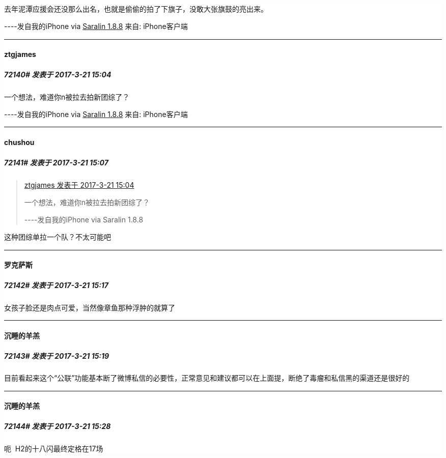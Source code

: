 去年泥潭应援会还没那么出名，也就是偷偷的拍了下旗子，没敢大张旗鼓的亮出来。


----发自我的iPhone via [Saralin 1.8.8](https://itunes.apple.com/cn/app/saralin/id1086444812)
来自: iPhone客户端


-----

####  ztgjames  
##### 72140#       发表于 2017-3-21 15:04


一个想法，难道你n被拉去拍新团综了？

----发自我的iPhone via [Saralin 1.8.8](https://itunes.apple.com/cn/app/saralin/id1086444812)
来自: iPhone客户端


-----

####  chushou  
##### 72141#       发表于 2017-3-21 15:07


<blockquote><a href="httphttps://bbs.saraba1st.com/2b/forum.php?mod=redirect&amp;goto=findpost&amp;pid=35486432&amp;ptid=1105387" target="_blank">ztgjames 发表于 2017-3-21 15:04</a>

一个想法，难道你n被拉去拍新团综了？


----发自我的iPhone via Saralin 1.8.8</blockquote>
这种团综单拉一个队？不太可能吧


-----

####  罗克萨斯  
##### 72142#       发表于 2017-3-21 15:17


女孩子脸还是肉点可爱，当然像章鱼那种浮肿的就算了


-----

####  沉睡的羊羔  
##### 72143#       发表于 2017-3-21 15:19


目前看起来这个“公联”功能基本断了微博私信的必要性，正常意见和建议都可以在上面提，断绝了毒瘤和私信黑的渠道还是很好的


-----

####  沉睡的羊羔  
##### 72144#       发表于 2017-3-21 15:28


呃  H2的十八闪最终定格在17场 
